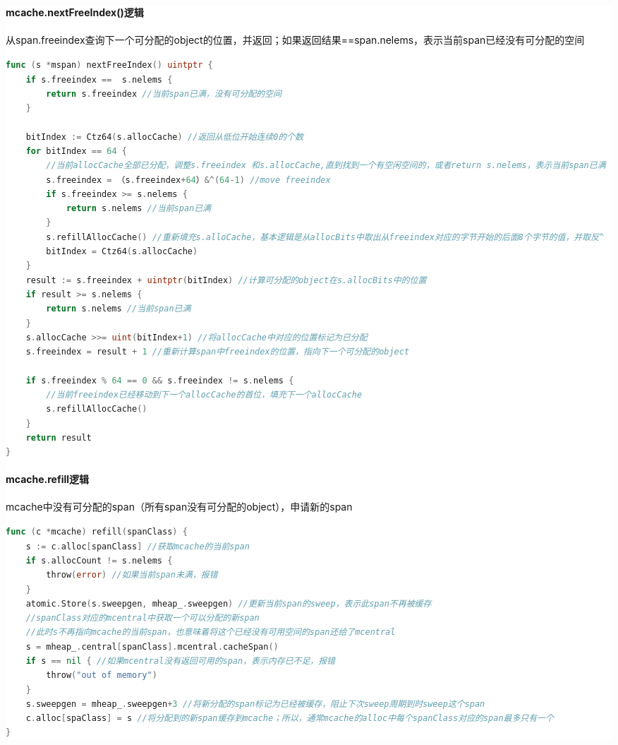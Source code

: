 #### mcache.nextFreeIndex()逻辑

从span.freeindex查询下一个可分配的object的位置，并返回；如果返回结果==span.nelems，表示当前span已经没有可分配的空间

```Go
func (s *mspan) nextFreeIndex() uintptr {
    if s.freeindex ==  s.nelems {
        return s.freeindex //当前span已满，没有可分配的空间
    }

    bitIndex := Ctz64(s.allocCache) //返回从低位开始连续0的个数
    for bitIndex == 64 {
        //当前allocCache全部已分配，调整s.freeindex 和s.allocCache,直到找到一个有空闲空间的，或者return s.nelems，表示当前span已满
        s.freeindex = （s.freeindex+64）&^(64-1) //move freeindex
        if s.freeindex >= s.nelems {
            return s.nelems //当前span已满
        }
        s.refillAllocCache() //重新填充s.alloCache，基本逻辑是从allocBits中取出从freeindex对应的字节开始的后面8个字节的值，并取反^
        bitIndex = Ctz64(s.allocCache) 
    }
    result := s.freeindex + uintptr(bitIndex) //计算可分配的object在s.allocBits中的位置
    if result >= s.nelems {
        return s.nelems //当前span已满
    }
    s.allocCache >>= uint(bitIndex+1) //将allocCache中对应的位置标记为已分配
    s.freeindex = result + 1 //重新计算span中freeindex的位置，指向下一个可分配的object

    if s.freeindex % 64 == 0 && s.freeindex != s.nelems {
        //当前freeindex已经移动到下一个allocCache的首位，填充下一个allocCache
        s.refillAllocCache()
    }
    return result
}

```

#### mcache.refill逻辑

mcache中没有可分配的span（所有span没有可分配的object），申请新的span

```Go
func (c *mcache) refill(spanClass) {
    s := c.alloc[spanClass] //获取mcache的当前span
    if s.allocCount != s.nelems {
        throw(error) //如果当前span未满，报错
    }
    atomic.Store(s.sweepgen, mheap_.sweepgen) //更新当前span的sweep，表示此span不再被缓存
    //spanClass对应的mcentral中获取一个可以分配的新span
    //此时s不再指向mcache的当前span，也意味着将这个已经没有可用空间的span还给了mcentral
    s = mheap_.central[spanClass].mcentral.cacheSpan()
    if s == nil { //如果mcentral没有返回可用的span，表示内存已不足，报错
        throw("out of memory")
    }
    s.sweepgen = mheap_.sweepgen+3 //将新分配的span标记为已经被缓存，阻止下次sweep周期到时sweep这个span
    c.alloc[spaClass] = s //将分配到的新span缓存到mcache；所以，通常mcache的alloc中每个spanClass对应的span最多只有一个
}

```
